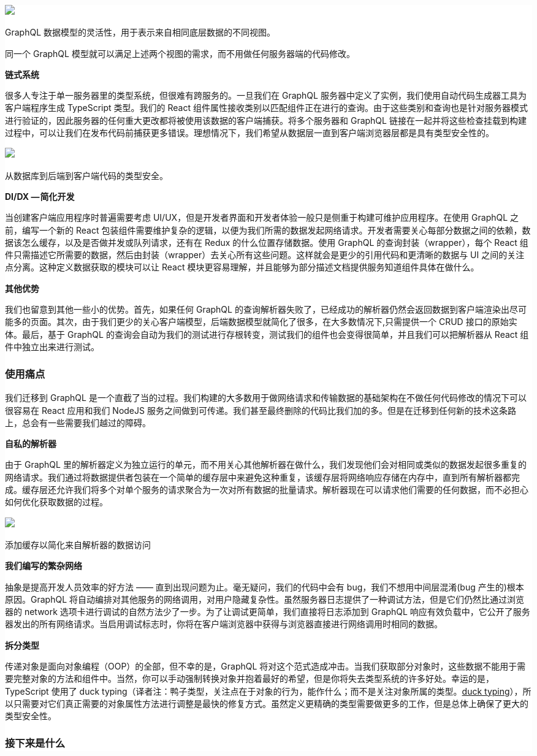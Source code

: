 ![](https://cdn-images-1.medium.com/max/800/1*Tr-cnrbTOPKkWkshYpQeIA.png)

GraphQL 数据模型的灵活性，用于表示来自相同底层数据的不同视图。

同一个 GraphQL 模型就可以满足上述两个视图的需求，而不用做任何服务器端的代码修改。

**链式系统**

很多人专注于单一服务器里的类型系统，但很难有跨服务的。一旦我们在 GraphQL 服务器中定义了实例，我们使用自动代码生成器工具为客户端程序生成 TypeScript 类型。我们的 React 组件属性接收类别以匹配组件正在进行的查询。由于这些类别和查询也是针对服务器模式进行验证的，因此服务器的任何重大更改都将被使用该数据的客户端捕获。将多个服务器和 GraphQL 链接在一起并将这些检查挂载到构建过程中，可以让我们在发布代码前捕获更多错误。理想情况下，我们希望从数据层一直到客户端浏览器层都是具有类型安全性的。

![](https://cdn-images-1.medium.com/max/800/1*YLL0aFFgcGDXFEa-V9_LPA.png)

从数据库到后端到客户端代码的类型安全。

**DI/DX — 简化开发**

当创建客户端应用程序时普遍需要考虑 UI/UX，但是开发者界面和开发者体验一般只是侧重于构建可维护应用程序。在使用 GraphQL 之前，编写一个新的 React 包装组件需要维护复杂的逻辑，以便为我们所需的数据发起网络请求。开发者需要关心每部分数据之间的依赖，数据该怎么缓存，以及是否做并发或队列请求，还有在 Redux 的什么位置存储数据。使用 GraphQL 的查询封装（wrapper），每个 React 组件只需描述它所需要的数据，然后由封装（wrapper）去关心所有这些问题。这样就会是更少的引用代码和更清晰的数据与 UI 之间的关注点分离。这种定义数据获取的模块可以让 React 模块更容易理解，并且能够为部分描述文档提供服务知道组件具体在做什么。

**其他优势**

我们也留意到其他一些小的优势。首先，如果任何 GraphQL 的查询解析器失败了，已经成功的解析器仍然会返回数据到客户端渲染出尽可能多的页面。其次，由于我们更少的关心客户端模型，后端数据模型就简化了很多，在大多数情况下,只需提供一个 CRUD 接口的原始实体。最后，基于 GraphQL 的查询会自动为我们的测试进行存根转变，测试我们的组件也会变得很简单，并且我们可以把解析器从 React 组件中独立出来进行测试。

### 使用痛点

我们迁移到 GraphQL 是一个直截了当的过程。我们构建的大多数用于做网络请求和传输数据的基础架构在不做任何代码修改的情况下可以很容易在 React 应用和我们 NodeJS 服务之间做到可传递。我们甚至最终删除的代码比我们加的多。但是在迁移到任何新的技术这条路上，总会有一些需要我们越过的障碍。

**自私的解析器**

由于 GraphQL 里的解析器定义为独立运行的单元，而不用关心其他解析器在做什么，我们发现他们会对相同或类似的数据发起很多重复的网络请求。我们通过将数据提供者包装在一个简单的缓存层中来避免这种重复，该缓存层将网络响应存储在内存中，直到所有解析器都完成。缓存层还允许我们将多个对单个服务的请求聚合为一次对所有数据的批量请求。解析器现在可以请求他们需要的任何数据，而不必担心如何优化获取数据的过程。

![](https://cdn-images-1.medium.com/max/800/1*FZCtNPL4bXS6jpgVZx0RYg.png)

添加缓存以简化来自解析器的数据访问

**我们编写的繁杂网络**

抽象是提高开发人员效率的好方法 —— 直到出现问题为止。毫无疑问，我们的代码中会有 bug，我们不想用中间层混淆(bug 产生的)根本原因。GraphQL 将自动编排对其他服务的网络调用，对用户隐藏复杂性。虽然服务器日志提供了一种调试方法，但是它们仍然比通过浏览器的 network 选项卡进行调试的自然方法少了一步。为了让调试更简单，我们直接将日志添加到 GraphQL 响应有效负载中，它公开了服务器发出的所有网络请求。当启用调试标志时，你将在客户端浏览器中获得与浏览器直接进行网络调用时相同的数据。

**拆分类型**

传递对象是面向对象编程（OOP）的全部，但不幸的是，GraphQL 将对这个范式造成冲击。当我们获取部分对象时，这些数据不能用于需要完整对象的方法和组件中。当然，你可以手动强制转换对象并抱着最好的希望，但是你将失去类型系统的许多好处。幸运的是，TypeScript 使用了 duck typing（译者注：鸭子类型，关注点在于对象的行为，能作什么；而不是关注对象所属的类型。[duck typing](https://en.wikipedia.org/wiki/Duck_typing)），所以只需要对它们真正需要的对象属性方法进行调整是最快的修复方式。虽然定义更精确的类型需要做更多的工作，但是总体上确保了更大的类型安全性。

### 接下来是什么
